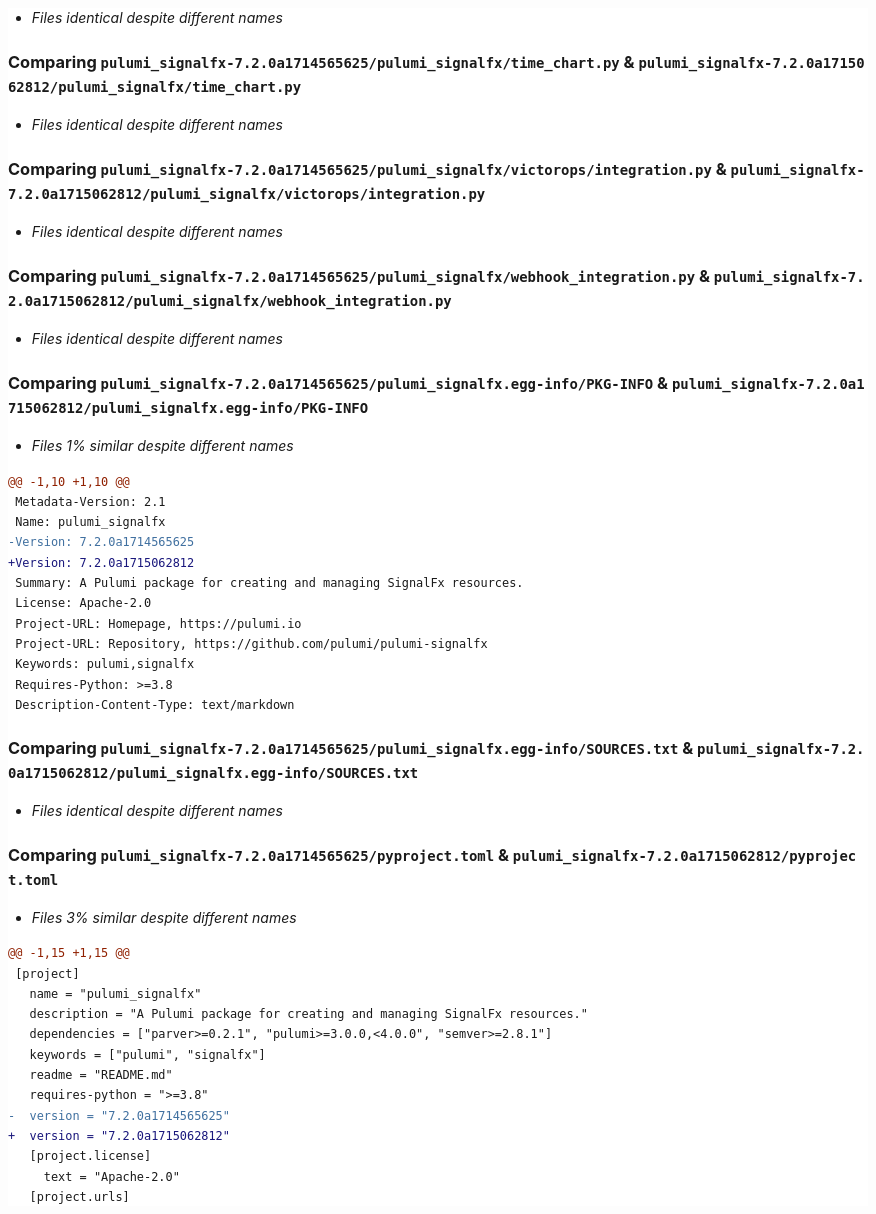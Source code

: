  * *Files identical despite different names*

### Comparing `pulumi_signalfx-7.2.0a1714565625/pulumi_signalfx/time_chart.py` & `pulumi_signalfx-7.2.0a1715062812/pulumi_signalfx/time_chart.py`

 * *Files identical despite different names*

### Comparing `pulumi_signalfx-7.2.0a1714565625/pulumi_signalfx/victorops/integration.py` & `pulumi_signalfx-7.2.0a1715062812/pulumi_signalfx/victorops/integration.py`

 * *Files identical despite different names*

### Comparing `pulumi_signalfx-7.2.0a1714565625/pulumi_signalfx/webhook_integration.py` & `pulumi_signalfx-7.2.0a1715062812/pulumi_signalfx/webhook_integration.py`

 * *Files identical despite different names*

### Comparing `pulumi_signalfx-7.2.0a1714565625/pulumi_signalfx.egg-info/PKG-INFO` & `pulumi_signalfx-7.2.0a1715062812/pulumi_signalfx.egg-info/PKG-INFO`

 * *Files 1% similar despite different names*

```diff
@@ -1,10 +1,10 @@
 Metadata-Version: 2.1
 Name: pulumi_signalfx
-Version: 7.2.0a1714565625
+Version: 7.2.0a1715062812
 Summary: A Pulumi package for creating and managing SignalFx resources.
 License: Apache-2.0
 Project-URL: Homepage, https://pulumi.io
 Project-URL: Repository, https://github.com/pulumi/pulumi-signalfx
 Keywords: pulumi,signalfx
 Requires-Python: >=3.8
 Description-Content-Type: text/markdown
```

### Comparing `pulumi_signalfx-7.2.0a1714565625/pulumi_signalfx.egg-info/SOURCES.txt` & `pulumi_signalfx-7.2.0a1715062812/pulumi_signalfx.egg-info/SOURCES.txt`

 * *Files identical despite different names*

### Comparing `pulumi_signalfx-7.2.0a1714565625/pyproject.toml` & `pulumi_signalfx-7.2.0a1715062812/pyproject.toml`

 * *Files 3% similar despite different names*

```diff
@@ -1,15 +1,15 @@
 [project]
   name = "pulumi_signalfx"
   description = "A Pulumi package for creating and managing SignalFx resources."
   dependencies = ["parver>=0.2.1", "pulumi>=3.0.0,<4.0.0", "semver>=2.8.1"]
   keywords = ["pulumi", "signalfx"]
   readme = "README.md"
   requires-python = ">=3.8"
-  version = "7.2.0a1714565625"
+  version = "7.2.0a1715062812"
   [project.license]
     text = "Apache-2.0"
   [project.urls]
```